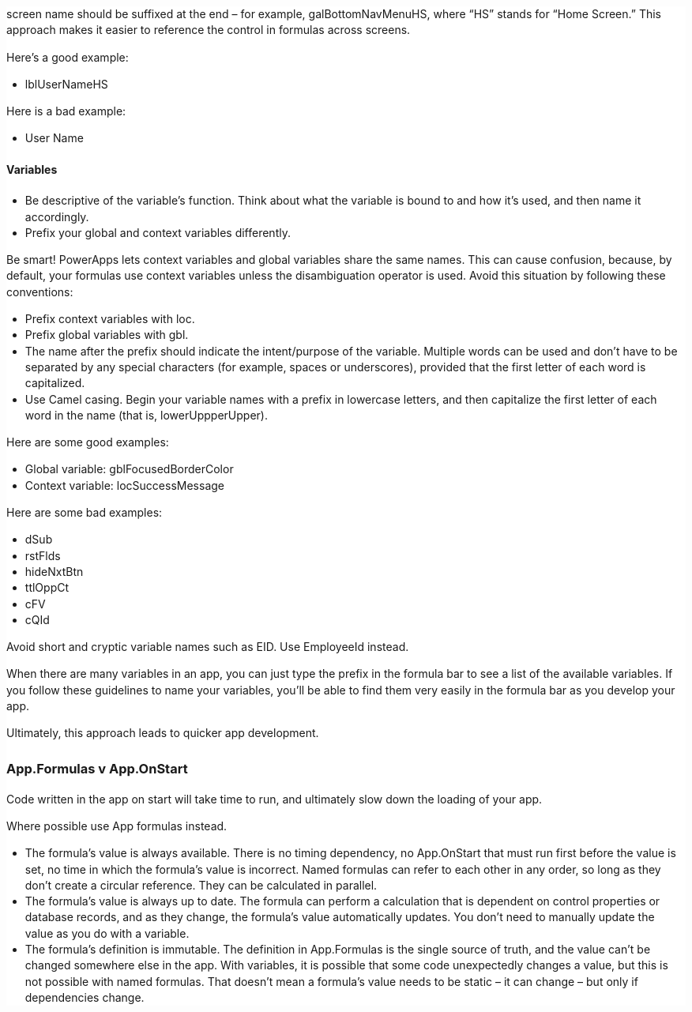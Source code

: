 screen name should be suffixed at the end – for example, galBottomNavMenuHS, where “HS” stands for “Home Screen.” This approach makes it easier to reference the control in formulas across screens.

Here’s a good example:

- lblUserNameHS

Here is a bad example:

- User Name

#### Variables

- Be descriptive of the variable’s function. Think about what the variable is bound to and how it’s used, and then name it accordingly.
- Prefix your global and context variables differently.

Be smart! PowerApps lets context variables and global variables share the same names. This can cause confusion, because, by default, your formulas use context variables unless the disambiguation operator is used. Avoid this situation by following these conventions:

- Prefix context variables with loc.
- Prefix global variables with gbl.
- The name after the prefix should indicate the intent/purpose of the variable. Multiple words can be used and don’t have to be separated by any special characters (for example, spaces or underscores), provided that the first letter of each word is capitalized.
- Use Camel casing. Begin your variable names with a prefix in lowercase letters, and then capitalize the first letter of each word in the name (that is, lowerUppperUpper).

Here are some good examples:

- Global variable: gblFocusedBorderColor
- Context variable: locSuccessMessage

Here are some bad examples:

- dSub
- rstFlds
- hideNxtBtn
- ttlOppCt
- cFV
- cQId

Avoid short and cryptic variable names such as EID. Use EmployeeId instead.

When there are many variables in an app, you can just type the prefix in the formula bar to see a list of the available variables. If you follow these guidelines to name your variables, you’ll be able to find them very easily in the formula bar as you develop your app.

Ultimately, this approach leads to quicker app development.

### App.Formulas v App.OnStart

Code written in the app on start will take time to run, and ultimately slow down the loading of your app.

Where possible use App formulas instead.

- The formula’s value is always available. There is no timing dependency, no App.OnStart that must run first before the value is set, no time in which the formula’s value is incorrect. Named formulas can refer to each other in any order, so long as they don’t create a circular reference. They can be calculated in parallel.
- The formula’s value is always up to date. The formula can perform a calculation that is dependent on control properties or database records, and as they change, the formula’s value automatically updates. You don’t need to manually update the value as you do with a variable.
- The formula’s definition is immutable. The definition in App.Formulas is the single source of truth, and the value can’t be changed somewhere else in the app. With variables, it is possible that some code unexpectedly changes a value, but this is not possible with named formulas. That doesn’t mean a formula’s value needs to be static – it can change – but only if dependencies change.